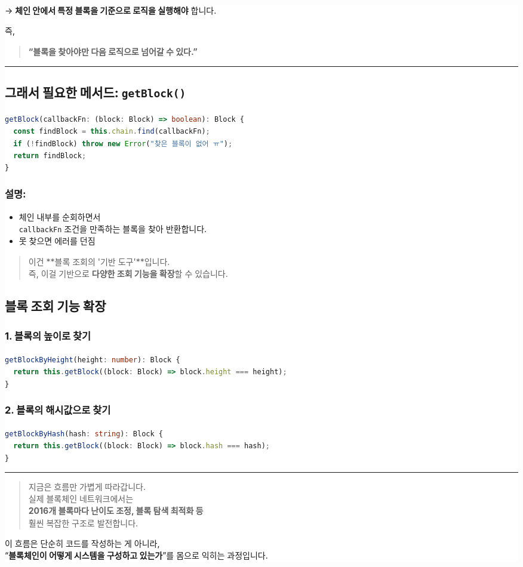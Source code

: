 → **체인 안에서 특정 블록을 기준으로 로직을 실행해야** 합니다.

즉,

> **“블록을 찾아야만 다음 로직으로 넘어갈 수 있다.”**

---

## 그래서 필요한 메서드: `getBlock()`

```ts
getBlock(callbackFn: (block: Block) => boolean): Block {
  const findBlock = this.chain.find(callbackFn);
  if (!findBlock) throw new Error("찾은 블록이 없어 ㅠ");
  return findBlock;
}
```

### 설명:

- 체인 내부를 순회하면서  
  `callbackFn` 조건을 만족하는 블록을 찾아 반환합니다.
- 못 찾으면 에러를 던짐

> 이건 **블록 조회의 '기반 도구'**입니다.  
> 즉, 이걸 기반으로 **다양한 조회 기능을 확장**할 수 있습니다.

## 블록 조회 기능 확장

### 1. 블록의 높이로 찾기

```ts
getBlockByHeight(height: number): Block {
  return this.getBlock((block: Block) => block.height === height);
}
```

### 2. 블록의 해시값으로 찾기

```ts
getBlockByHash(hash: string): Block {
  return this.getBlock((block: Block) => block.hash === hash);
}
```

---

> 지금은 흐름만 가볍게 따라갑니다.  
> 실제 블록체인 네트워크에서는  
> **2016개 블록마다 난이도 조정, 블록 탐색 최적화 등**  
> 훨씬 복잡한 구조로 발전합니다.

이 흐름은 단순히 코드를 작성하는 게 아니라,  
“**블록체인이 어떻게 시스템을 구성하고 있는가**”를 몸으로 익히는 과정입니다.
